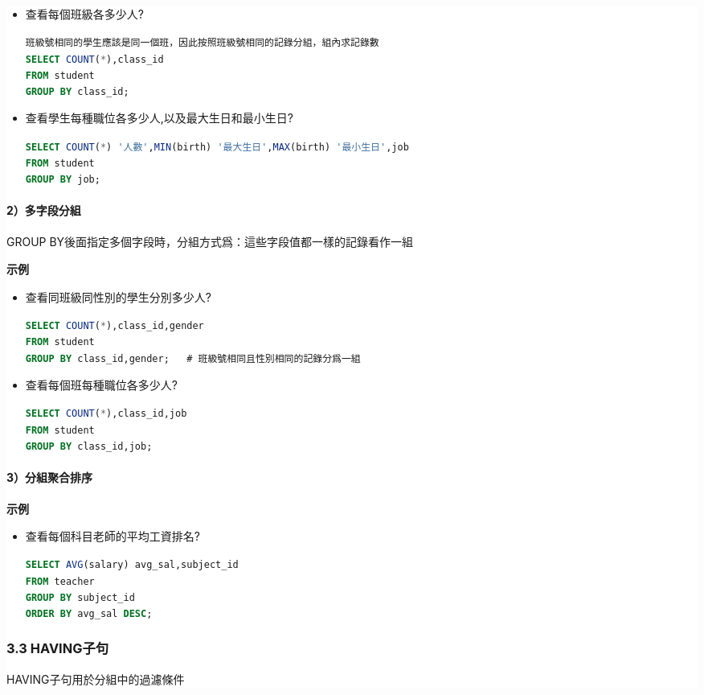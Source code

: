 - 查看每個班級各多少人?

  ```sql
  班級號相同的學生應該是同一個班，因此按照班級號相同的記錄分組，組內求記錄數
  SELECT COUNT(*),class_id
  FROM student
  GROUP BY class_id;
  ```

- 查看學生每種職位各多少人,以及最大生日和最小生日?

  ```sql
  SELECT COUNT(*) '人數',MIN(birth) '最大生日',MAX(birth) '最小生日',job
  FROM student
  GROUP BY job;
  ```



#### 2）多字段分組

GROUP BY後面指定多個字段時，分組方式爲：這些字段值都一樣的記錄看作一組

**示例**

- 查看同班級同性別的學生分別多少人?

  ```sql
  SELECT COUNT(*),class_id,gender
  FROM student
  GROUP BY class_id,gender;   # 班級號相同且性別相同的記錄分爲一組
  ```

- 查看每個班每種職位各多少人?

  ```sql
  SELECT COUNT(*),class_id,job
  FROM student
  GROUP BY class_id,job;
  ```

  

#### 3）分組聚合排序

**示例**

- 查看每個科目老師的平均工資排名?

  ```sql
  SELECT AVG(salary) avg_sal,subject_id
  FROM teacher
  GROUP BY subject_id
  ORDER BY avg_sal DESC;
  ```



### 3.3 HAVING子句

HAVING子句用於分組中的過濾條件
